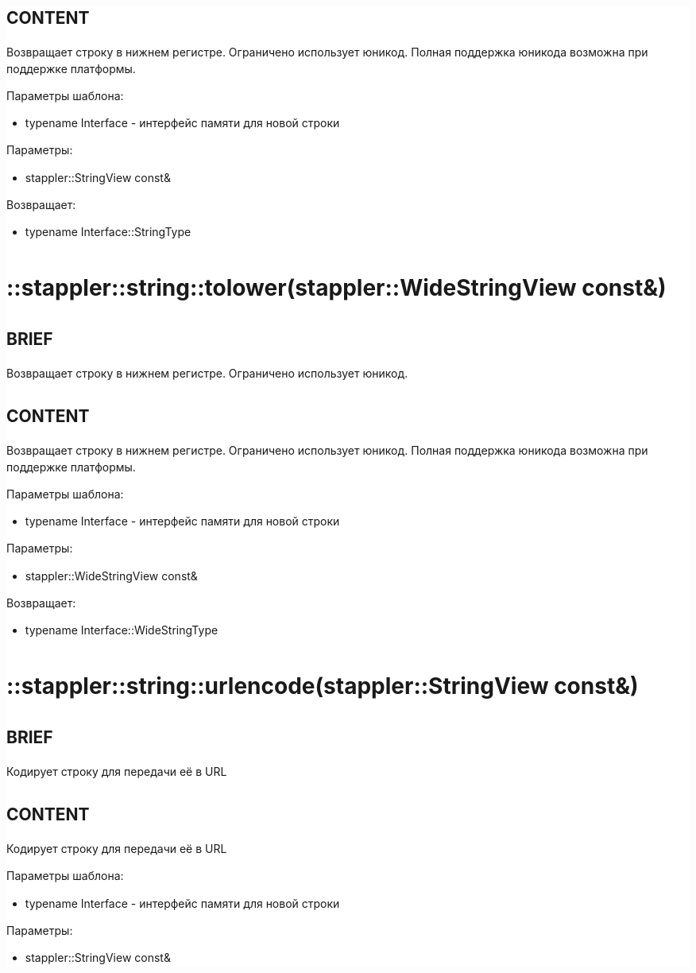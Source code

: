 ## CONTENT

Возвращает строку в нижнем регистре. Ограничено использует юникод. Полная поддержка юникода возможна при поддержке платформы.

Параметры шаблона:
* typename Interface - интерфейс памяти для новой строки

Параметры:
* stappler::StringView const&

Возвращает:
* typename Interface::StringType

# ::stappler::string::tolower<typename>(stappler::WideStringView const&)

## BRIEF

Возвращает строку в нижнем регистре. Ограничено использует юникод.

## CONTENT

Возвращает строку в нижнем регистре. Ограничено использует юникод. Полная поддержка юникода возможна при поддержке платформы.

Параметры шаблона:
* typename Interface - интерфейс памяти для новой строки

Параметры:
* stappler::WideStringView const&

Возвращает:
* typename Interface::WideStringType

# ::stappler::string::urlencode<typename>(stappler::StringView const&)

## BRIEF

Кодирует строку для передачи её в URL

## CONTENT

Кодирует строку для передачи её в URL

Параметры шаблона:
* typename Interface - интерфейс памяти для новой строки

Параметры:
* stappler::StringView const&
